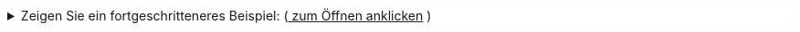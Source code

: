 <details><summary>Zeigen Sie ein fortgeschritteneres Beispiel: (<ins> zum Öffnen anklicken</ins> )</summary>

* Sie können den folgenden HTML-Code als html-Datei in das Unterverzeichnis `/userwidgets` hochladen und auf den Background_URL-State referenzieren (der dann als "Constant" konfiguriert werden muss)
* Beim Hinzufügen des Widgets wird eine Beschreibung angezeigt
* Ein URL-Parameter für Ihren Titel und für Ihre Instanz wird abgefragt
* Anschließend werden Sie gefragt, ob Sie die enthaltenen Optionen anwenden möchten
* Eine Reihe von Datenpunkten wird erstellt, um die Position der Karte zu steuern und bevorzugte Positionen festzulegen

```html
<!doctype html>
<html style="width: 100%; height: 100%; margin: 0;">
<head>
	<meta http-equiv="Content-Type" content="text/html; charset=UTF-8"/>
	<meta name="widget-description" content="This is a map widget, please provide coordinates at iqontrol.x.Widgets.Map[.instance]. (C) by Sebastian Bormann"/>
	<meta name="widget-urlparameters" content="instance//Instance (create multiple instances to get multiple distinct datapoints to configure your map)/number/0,100,1;title/My Map/Title for your map">
	<meta name="widget-options" content="{'noZoomOnHover': 'true', 'hideDeviceName': 'true', 'sizeInactive': 'xwideIfInactive highIfInactive', 'iconNoPointerEventsInactive': 'true', 'hideDeviceNameIfInactive': 'true', 'hideStateIfInactive': 'true', 'sizeActive': 'fullWidthIfActive fullHeightIfActive', 'bigIconActive': 'true', 'iconNoPointerEventsActive': 'true', 'hideDeviceNameIfActive': 'true', 'hideStateIfActive': 'true', 'sizeEnlarged': 'fullWidthIfEnlarged fullHeightIfEnlarged', 'bigIconEnlarged': 'true', 'iconNoPointerEventsEnlarged': 'false', 'noOverlayEnlarged': 'true', 'hideDeviceNameIfEnlarged': 'true', 'hideStateIfEnlarged': 'true', 'popupAllowPostMessage': 'true', 'backgroundURLAllowPostMessage': 'true', 'backgroundURLNoPointerEvents': 'false'}"/>

	<meta name="widget-datapoint" content="Map.Position.latitude|Map.{instance}.Position.latitude" data-type="number" data-role="value.gps.latitude" />
	<meta name="widget-datapoint" content="Map.Position.longitude|Map.{instance}.Position.longitude" data-type="number" data-role="value.gps.longitude" />
	<meta name="widget-datapoint" content="Map.Position.zoom|Map.{instance}.Position.zoom" data-type="number" data-role="value.zoom" />

	<meta name="widget-datapoint" content="Map.Favorites.0.Position.latitude|Map.{instance}.Favorites.0.Position.latitude" data-type="number" data-role="value.gps.latitude" />
	<meta name="widget-datapoint" content="Map.Favorites.0.Position.longitude|Map.{instance}.Favorites.0.Position.longitude" data-type="number" data-role="value.gps.longitude" />
	<meta name="widget-datapoint" content="Map.Favorites.0.name|Map.{instance}.Favorites.0.name" data-type="string" data-role="text" />
	<meta name="widget-datapoint" content="Map.Favorites.0.icon-url|Map.{instance}.Favorites.0.icon-url" data-type="string" data-role="url" />

	<meta name="widget-datapoint" content="Map.Favorites.1.Position.latitude|Map.{instance}.Favorites.1.Position.latitude" data-type="number" data-role="value.gps.latitude" />
	<meta name="widget-datapoint" content="Map.Favorites.1.Position.longitude|Map.{instance}.Favorites.1.Position.longitude" data-type="number" data-role="value.gps.longitude" />
	<meta name="widget-datapoint" content="Map.Favorites.1.name|Map.{instance}.Favorites.1.name" data-type="string" data-role="text" />
	<meta name="widget-datapoint" content="Map.Favorites.1.icon-url|Map.{instance}.Favorites.1.icon-url" data-type="string" data-role="url" />

	<meta name="widget-datapoint" content="Map.Favorites.2.Position.latitude|Map.{instance}.Favorites.2.Position.latitude" data-type="number" data-role="value.gps.latitude" />
	<meta name="widget-datapoint" content="Map.Favorites.2.Position.longitude|Map.{instance}.Favorites.2.Position.longitude" data-type="number" data-role="value.gps.longitude" />
	<meta name="widget-datapoint" content="Map.Favorites.2.name|Map.{instance}.Favorites.2.name" data-type="string" data-role="text" />
	<meta name="widget-datapoint" content="Map.Favorites.2.icon-url|Map.{instance}.Favorites.2.icon-url" data-type="string" data-role="url" />

```